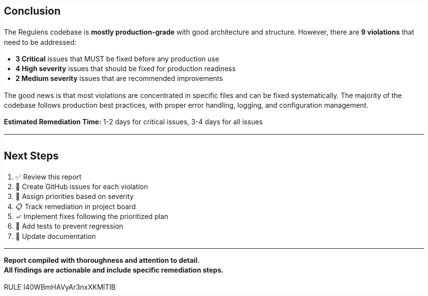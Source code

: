 
## Conclusion

The Regulens codebase is **mostly production-grade** with good architecture and structure. However, there are **9 violations** that need to be addressed:

- **3 Critical** issues that MUST be fixed before any production use
- **4 High severity** issues that should be fixed for production readiness
- **2 Medium severity** issues that are recommended improvements

The good news is that most violations are concentrated in specific files and can be fixed systematically. The majority of the codebase follows production best practices, with proper error handling, logging, and configuration management.

**Estimated Remediation Time:** 1-2 days for critical issues, 3-4 days for all issues

---

## Next Steps

1. ✅ Review this report
2. 🔧 Create GitHub issues for each violation
3. 🚀 Assign priorities based on severity
4. 📋 Track remediation in project board
5. ✓ Implement fixes following the prioritized plan
6. 🧪 Add tests to prevent regression
7. 📝 Update documentation

---

**Report compiled with thoroughness and attention to detail.**  
**All findings are actionable and include specific remediation steps.**

<citations>
<document>
    <document_type>RULE</document_type>
    <document_id>I40WBmHAVyAr3nxXKMlTIB</document_id>
</document>
</citations>
